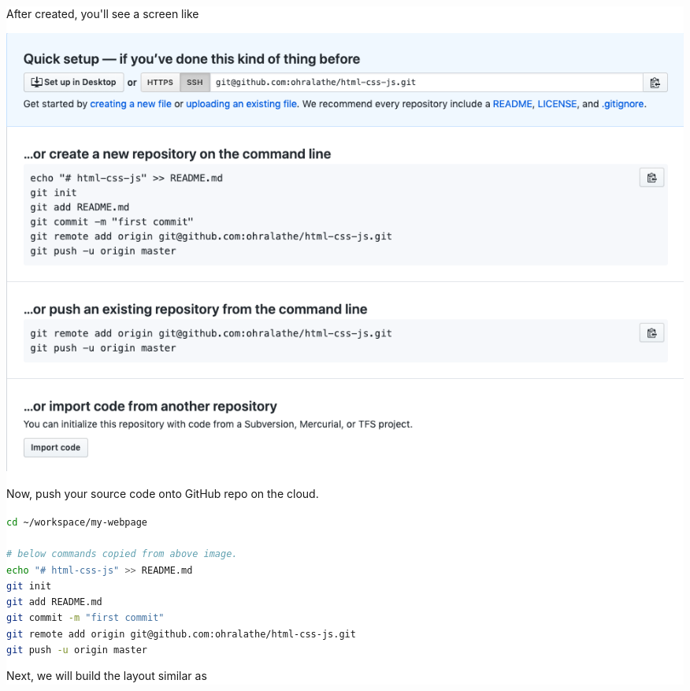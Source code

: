 After created, you'll see a screen like

![github-repo-created](./../docs/html-cs-js/images/github-repo-created.png)

Now, push your source code onto GitHub repo on the cloud.

```sh
cd ~/workspace/my-webpage

# below commands copied from above image.
echo "# html-css-js" >> README.md
git init
git add README.md
git commit -m "first commit"
git remote add origin git@github.com:ohralathe/html-css-js.git
git push -u origin master

```

Next, we will build the layout similar as
